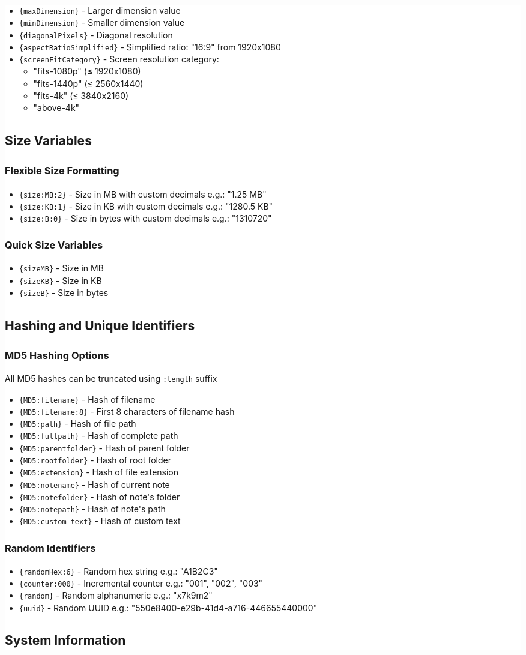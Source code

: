 - `{maxDimension}` - Larger dimension value
- `{minDimension}` - Smaller dimension value
- `{diagonalPixels}` - Diagonal resolution
- `{aspectRatioSimplified}` - Simplified ratio: "16:9" from 1920x1080
- `{screenFitCategory}` - Screen resolution category:
	- "fits-1080p" (≤ 1920x1080)
	- "fits-1440p" (≤ 2560x1440)
	- "fits-4k" (≤ 3840x2160)
	- "above-4k"

## Size Variables

### Flexible Size Formatting

- `{size:MB:2}` - Size in MB with custom decimals e.g.: "1.25 MB"
- `{size:KB:1}` - Size in KB with custom decimals e.g.: "1280.5 KB"
- `{size:B:0}` - Size in bytes with custom decimals e.g.: "1310720"

### Quick Size Variables

- `{sizeMB}` - Size in MB
- `{sizeKB}` - Size in KB
- `{sizeB}` - Size in bytes

## Hashing and Unique Identifiers

### MD5 Hashing Options

All MD5 hashes can be truncated using `:length` suffix
- `{MD5:filename}` - Hash of filename
- `{MD5:filename:8}` - First 8 characters of filename hash
- `{MD5:path}` - Hash of file path
- `{MD5:fullpath}` - Hash of complete path
- `{MD5:parentfolder}` - Hash of parent folder
- `{MD5:rootfolder}` - Hash of root folder
- `{MD5:extension}` - Hash of file extension
- `{MD5:notename}` - Hash of current note
- `{MD5:notefolder}` - Hash of note's folder
- `{MD5:notepath}` - Hash of note's path
- `{MD5:custom text}` - Hash of custom text

### Random Identifiers

- `{randomHex:6}` - Random hex string e.g.: "A1B2C3"
- `{counter:000}` - Incremental counter e.g.: "001", "002", "003"
- `{random}` - Random alphanumeric e.g.: "x7k9m2"
- `{uuid}` - Random UUID e.g.: "550e8400-e29b-41d4-a716-446655440000"

## System Information
